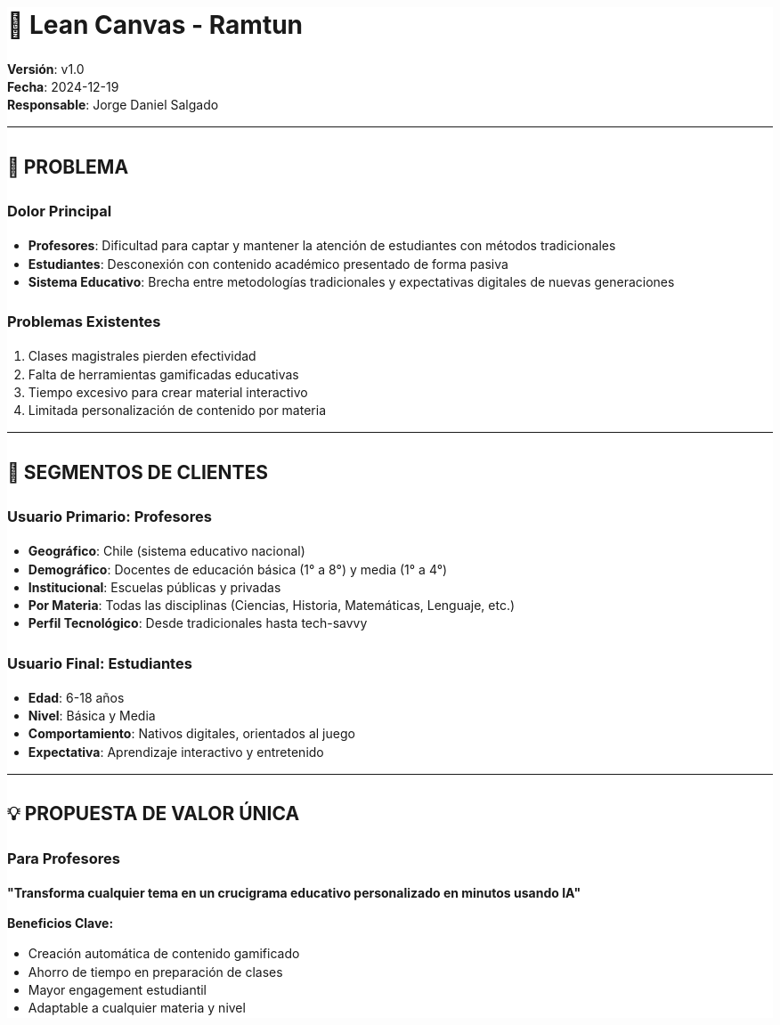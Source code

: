 # 🎯 Lean Canvas - Ramtun

**Versión**: v1.0  
**Fecha**: 2024-12-19  
**Responsable**: Jorge Daniel Salgado  

---

## 🎯 **PROBLEMA**
### Dolor Principal
- **Profesores**: Dificultad para captar y mantener la atención de estudiantes con métodos tradicionales
- **Estudiantes**: Desconexión con contenido académico presentado de forma pasiva
- **Sistema Educativo**: Brecha entre metodologías tradicionales y expectativas digitales de nuevas generaciones

### Problemas Existentes
1. Clases magistrales pierden efectividad
2. Falta de herramientas gamificadas educativas
3. Tiempo excesivo para crear material interactivo
4. Limitada personalización de contenido por materia

---

## 👥 **SEGMENTOS DE CLIENTES**

### Usuario Primario: **Profesores**
- **Geográfico**: Chile (sistema educativo nacional)
- **Demográfico**: Docentes de educación básica (1° a 8°) y media (1° a 4°)
- **Institucional**: Escuelas públicas y privadas
- **Por Materia**: Todas las disciplinas (Ciencias, Historia, Matemáticas, Lenguaje, etc.)
- **Perfil Tecnológico**: Desde tradicionales hasta tech-savvy

### Usuario Final: **Estudiantes**
- **Edad**: 6-18 años
- **Nivel**: Básica y Media
- **Comportamiento**: Nativos digitales, orientados al juego
- **Expectativa**: Aprendizaje interactivo y entretenido

---

## 💡 **PROPUESTA DE VALOR ÚNICA**

### Para Profesores
**"Transforma cualquier tema en un crucigrama educativo personalizado en minutos usando IA"**

**Beneficios Clave:**
- Creación automática de contenido gamificado
- Ahorro de tiempo en preparación de clases
- Mayor engagement estudiantil
- Adaptable a cualquier materia y nivel
